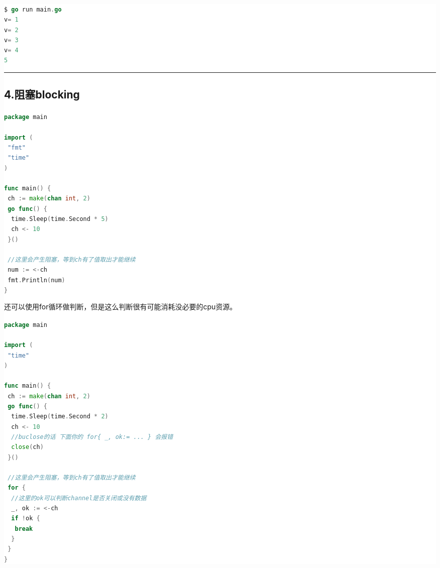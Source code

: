 ```go
$ go run main.go
v= 1
v= 2
v= 3
v= 4
5
```

----------------------------------------------

## 4.阻塞blocking

```go
package main

import (
 "fmt"
 "time"
)

func main() {
 ch := make(chan int, 2)
 go func() {
  time.Sleep(time.Second * 5)
  ch <- 10
 }()

 //这里会产生阻塞，等到ch有了值取出才能继续
 num := <-ch
 fmt.Println(num)
}
```

还可以使用for循环做判断，但是这么判断很有可能消耗没必要的cpu资源。

```go
package main

import (
 "time"
)

func main() {
 ch := make(chan int, 2)
 go func() {
  time.Sleep(time.Second * 2)
  ch <- 10
  //buclose的话 下面你的 for{ _, ok:= ... } 会报错
  close(ch)
 }()

 //这里会产生阻塞，等到ch有了值取出才能继续
 for {
  //这里的ok可以判断channel是否关闭或没有数据
  _, ok := <-ch
  if !ok {
   break
  }
 }
}
```
